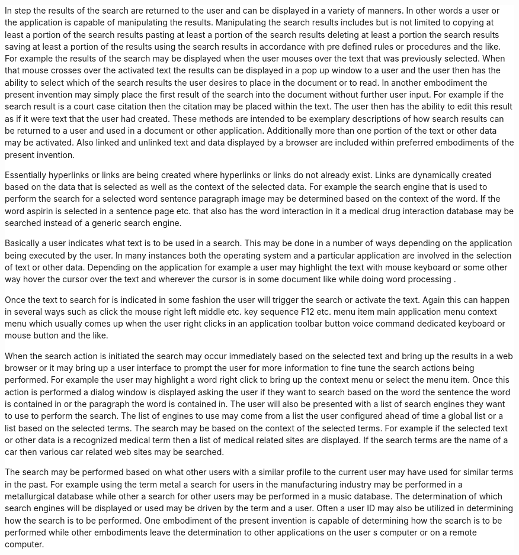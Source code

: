 In step the results of the search are returned to the user and can be displayed in a variety of manners. In other words a user or the application is capable of manipulating the results. Manipulating the search results includes but is not limited to copying at least a portion of the search results pasting at least a portion of the search results deleting at least a portion the search results saving at least a portion of the results using the search results in accordance with pre defined rules or procedures and the like. For example the results of the search may be displayed when the user mouses over the text that was previously selected. When that mouse crosses over the activated text the results can be displayed in a pop up window to a user and the user then has the ability to select which of the search results the user desires to place in the document or to read. In another embodiment the present invention may simply place the first result of the search into the document without further user input. For example if the search result is a court case citation then the citation may be placed within the text. The user then has the ability to edit this result as if it were text that the user had created. These methods are intended to be exemplary descriptions of how search results can be returned to a user and used in a document or other application. Additionally more than one portion of the text or other data may be activated. Also linked and unlinked text and data displayed by a browser are included within preferred embodiments of the present invention.

Essentially hyperlinks or links are being created where hyperlinks or links do not already exist. Links are dynamically created based on the data that is selected as well as the context of the selected data. For example the search engine that is used to perform the search for a selected word sentence paragraph image may be determined based on the context of the word. If the word aspirin is selected in a sentence page etc. that also has the word interaction in it a medical drug interaction database may be searched instead of a generic search engine.

Basically a user indicates what text is to be used in a search. This may be done in a number of ways depending on the application being executed by the user. In many instances both the operating system and a particular application are involved in the selection of text or other data. Depending on the application for example a user may highlight the text with mouse keyboard or some other way hover the cursor over the text and wherever the cursor is in some document like while doing word processing .

Once the text to search for is indicated in some fashion the user will trigger the search or activate the text. Again this can happen in several ways such as click the mouse right left middle etc. key sequence F12 etc. menu item main application menu context menu which usually comes up when the user right clicks in an application toolbar button voice command dedicated keyboard or mouse button and the like.

When the search action is initiated the search may occur immediately based on the selected text and bring up the results in a web browser or it may bring up a user interface to prompt the user for more information to fine tune the search actions being performed. For example the user may highlight a word right click to bring up the context menu or select the menu item. Once this action is performed a dialog window is displayed asking the user if they want to search based on the word the sentence the word is contained in or the paragraph the word is contained in. The user will also be presented with a list of search engines they want to use to perform the search. The list of engines to use may come from a list the user configured ahead of time a global list or a list based on the selected terms. The search may be based on the context of the selected terms. For example if the selected text or other data is a recognized medical term then a list of medical related sites are displayed. If the search terms are the name of a car then various car related web sites may be searched.

The search may be performed based on what other users with a similar profile to the current user may have used for similar terms in the past. For example using the term metal a search for users in the manufacturing industry may be performed in a metallurgical database while other a search for other users may be performed in a music database. The determination of which search engines will be displayed or used may be driven by the term and a user. Often a user ID may also be utilized in determining how the search is to be performed. One embodiment of the present invention is capable of determining how the search is to be performed while other embodiments leave the determination to other applications on the user s computer or on a remote computer.
